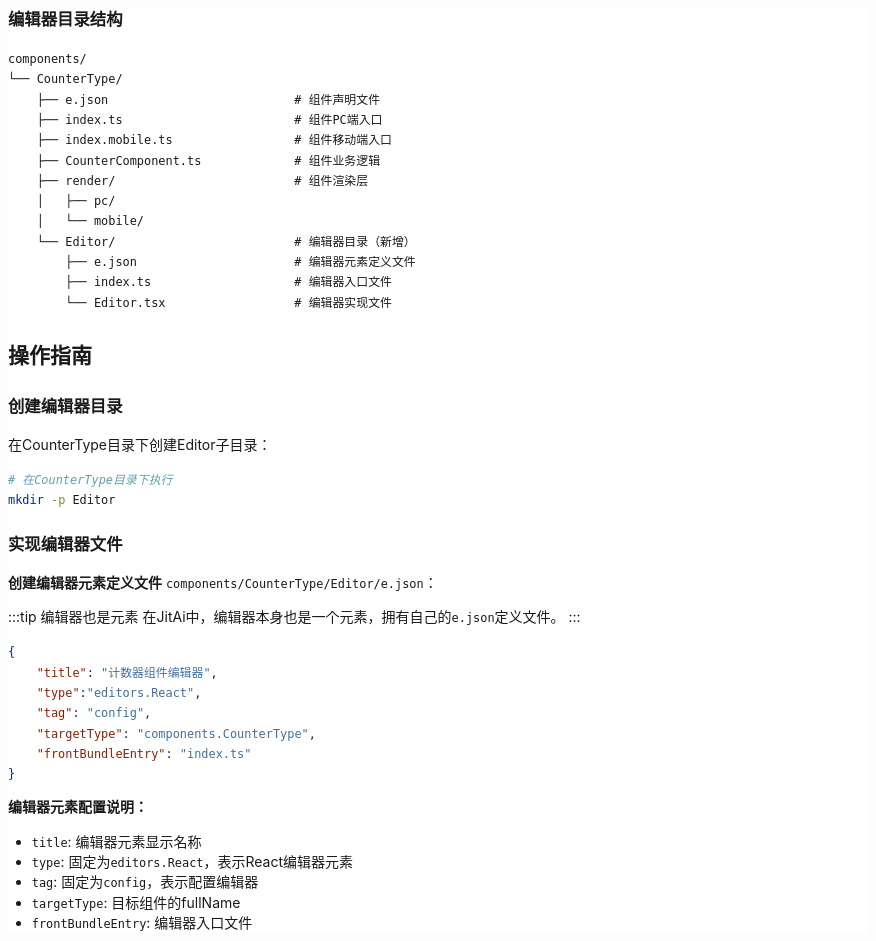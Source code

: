 ### 编辑器目录结构
```shell title="在CounterType下新增Editor子目录"
components/
└── CounterType/
    ├── e.json                          # 组件声明文件
    ├── index.ts                        # 组件PC端入口
    ├── index.mobile.ts                 # 组件移动端入口
    ├── CounterComponent.ts             # 组件业务逻辑
    ├── render/                         # 组件渲染层
    │   ├── pc/
    │   └── mobile/
    └── Editor/                         # 编辑器目录（新增）
        ├── e.json                      # 编辑器元素定义文件
        ├── index.ts                    # 编辑器入口文件
        └── Editor.tsx                  # 编辑器实现文件
```

## 操作指南
### 创建编辑器目录
在CounterType目录下创建Editor子目录：

```bash
# 在CounterType目录下执行
mkdir -p Editor
```

### 实现编辑器文件
<Tabs>
  <TabItem value="config" label="元素定义文件">

**创建编辑器元素定义文件** `components/CounterType/Editor/e.json`：

:::tip 编辑器也是元素
在JitAi中，编辑器本身也是一个元素，拥有自己的`e.json`定义文件。
:::

```json title="components/CounterType/Editor/e.json"
{
    "title": "计数器组件编辑器",          
    "type":"editors.React",             
    "tag": "config",                    
    "targetType": "components.CounterType",   
    "frontBundleEntry": "index.ts"
}
```

**编辑器元素配置说明：**

<ul>
<li><code>title</code>: 编辑器元素显示名称</li>
<li><code>type</code>: 固定为<code>editors.React</code>，表示React编辑器元素</li>
<li><code>tag</code>: 固定为<code>config</code>，表示配置编辑器</li>
<li><code>targetType</code>: 目标组件的fullName</li>
<li><code>frontBundleEntry</code>: 编辑器入口文件</li>
</ul>
